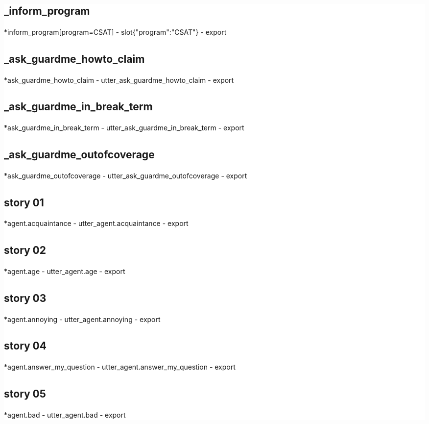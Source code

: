 ## _inform_program
*inform_program[program=CSAT]
    - slot{"program":"CSAT"}
    - export
    

## _ask_guardme_howto_claim
*ask_guardme_howto_claim
    - utter_ask_guardme_howto_claim
    - export

## _ask_guardme_in_break_term
*ask_guardme_in_break_term
    - utter_ask_guardme_in_break_term
    - export

## _ask_guardme_outofcoverage
*ask_guardme_outofcoverage
    - utter_ask_guardme_outofcoverage
    - export
    
## story 01
*agent.acquaintance
    - utter_agent.acquaintance
    - export

## story 02
*agent.age
    - utter_agent.age
    - export
    
## story 03
*agent.annoying
    - utter_agent.annoying
    - export
    
## story 04
*agent.answer_my_question
    - utter_agent.answer_my_question
    - export

## story 05
*agent.bad
    - utter_agent.bad
    - export
    